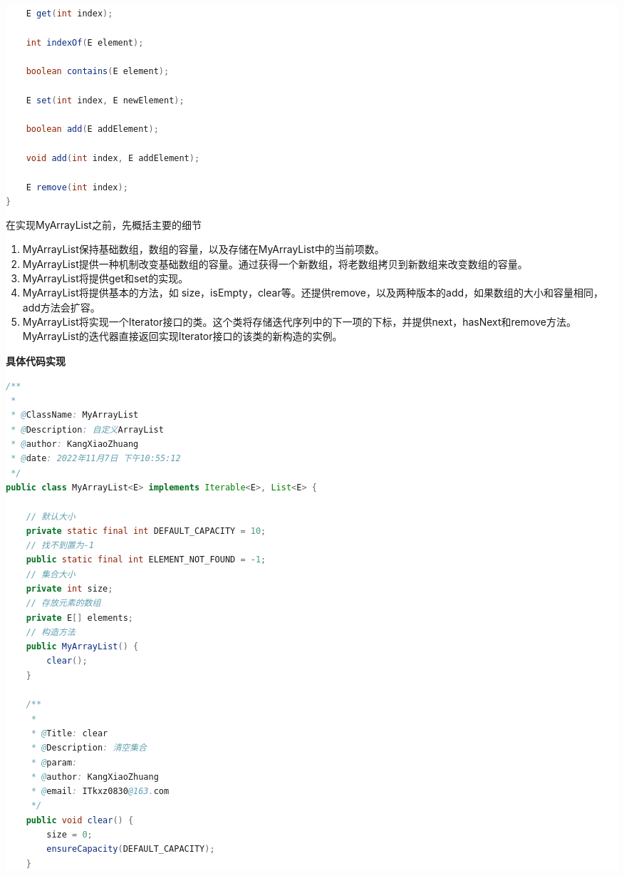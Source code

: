 ```java
	E get(int index);

	int indexOf(E element);

	boolean contains(E element);

	E set(int index, E newElement);

	boolean add(E addElement);

	void add(int index, E addElement);

	E remove(int index);
}
```



在实现MyArrayList之前，先概括主要的细节

1. MyArrayList保持基础数组，数组的容量，以及存储在MyArrayList中的当前项数。
2. MyArrayList提供一种机制改变基础数组的容量。通过获得一个新数组，将老数组拷贝到新数组来改变数组的容量。
3. MyArrayList将提供get和set的实现。
4. MyArrayList将提供基本的方法，如 size，isEmpty，clear等。还提供remove，以及两种版本的add，如果数组的大小和容量相同，add方法会扩容。
5. MyArrayList将实现一个Iterator接口的类。这个类将存储迭代序列中的下一项的下标，并提供next，hasNext和remove方法。MyArrayList的迭代器直接返回实现Iterator接口的该类的新构造的实例。



**具体代码实现**

```java
/**
 * 
 * @ClassName: MyArrayList
 * @Description: 自定义ArrayList
 * @author: KangXiaoZhuang
 * @date: 2022年11月7日 下午10:55:12
 */
public class MyArrayList<E> implements Iterable<E>, List<E> {

	// 默认大小
	private static final int DEFAULT_CAPACITY = 10;
	// 找不到置为-1
	public static final int ELEMENT_NOT_FOUND = -1;
	// 集合大小
	private int size;
	// 存放元素的数组
	private E[] elements;
	// 构造方法
	public MyArrayList() {
		clear();
	}

	/**
	 * 
	 * @Title: clear
	 * @Description: 清空集合
	 * @param:
	 * @author: KangXiaoZhuang
	 * @email: ITkxz0830@163.com
	 */
	public void clear() {
		size = 0;
		ensureCapacity(DEFAULT_CAPACITY);
	}

```